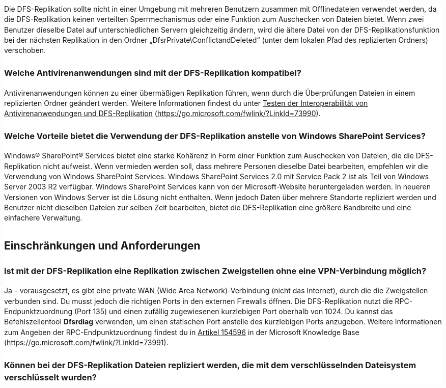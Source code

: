 Die DFS-Replikation sollte nicht in einer Umgebung mit mehreren Benutzern zusammen mit Offlinedateien verwendet werden, da die DFS-Replikation keinen verteilten Sperrmechanismus oder eine Funktion zum Auschecken von Dateien bietet. Wenn zwei Benutzer dieselbe Datei auf unterschiedlichen Servern gleichzeitig ändern, wird die ältere Datei von der DFS-Replikationsfunktion bei der nächsten Replikation in den Ordner „DfsrPrivate\\ConflictandDeleted“ (unter dem lokalen Pfad des replizierten Ordners) verschoben.

### <a name="what-antivirus-applications-are-compatible-with-dfs-replication"></a>Welche Antivirenanwendungen sind mit der DFS-Replikation kompatibel?

Antivirenanwendungen können zu einer übermäßigen Replikation führen, wenn durch die Überprüfungen Dateien in einem replizierten Ordner geändert werden. Weitere Informationen findest du unter [Testen der Interoperabilität von Antivirenanwendungen und DFS-Replikation](https://go.microsoft.com/fwlink/?linkid=73990) (https://go.microsoft.com/fwlink/?LinkId=73990).

### <a name="what-are-the-benefits-of-using-dfs-replication-instead-of-windows-sharepoint-services"></a>Welche Vorteile bietet die Verwendung der DFS-Replikation anstelle von Windows SharePoint Services?

Windows&reg; SharePoint&reg; Services bietet eine starke Kohärenz in Form einer Funktion zum Auschecken von Dateien, die die DFS-Replikation nicht aufweist. Wenn vermieden werden soll, dass mehrere Personen dieselbe Datei bearbeiten, empfehlen wir die Verwendung von Windows SharePoint Services. Windows SharePoint Services 2.0 mit Service Pack 2 ist als Teil von Windows Server 2003 R2 verfügbar. Windows SharePoint Services kann von der Microsoft-Website heruntergeladen werden. In neueren Versionen von Windows Server ist die Lösung nicht enthalten. Wenn jedoch Daten über mehrere Standorte repliziert werden und Benutzer nicht dieselben Dateien zur selben Zeit bearbeiten, bietet die DFS-Replikation eine größere Bandbreite und eine einfachere Verwaltung.

## <a name="limitations-and-requirements"></a>Einschränkungen und Anforderungen

### <a name="can-dfs-replication-replicate-between-branch-offices-without-a-vpn-connection"></a>Ist mit der DFS-Replikation eine Replikation zwischen Zweigstellen ohne eine VPN-Verbindung möglich?

Ja – vorausgesetzt, es gibt eine private WAN (Wide Area Network)-Verbindung (nicht das Internet), durch die die Zweigstellen verbunden sind. Du musst jedoch die richtigen Ports in den externen Firewalls öffnen. Die DFS-Replikation nutzt die RPC-Endpunktzuordnung (Port 135) und einen zufällig zugewiesenen kurzlebigen Port oberhalb von 1024. Du kannst das Befehlszeilentool **Dfsrdiag** verwenden, um einen statischen Port anstelle des kurzlebigen Ports anzugeben. Weitere Informationen zum Angeben der RPC-Endpunktzuordnung findest du in [Artikel 154596](https://go.microsoft.com/fwlink/?linkid=73991) in der Microsoft Knowledge Base (https://go.microsoft.com/fwlink/?LinkId=73991).

### <a name="can-dfs-replication-replicate-files-encrypted-with-the-encrypting-file-system"></a>Können bei der DFS-Replikation Dateien repliziert werden, die mit dem verschlüsselnden Dateisystem verschlüsselt wurden?
